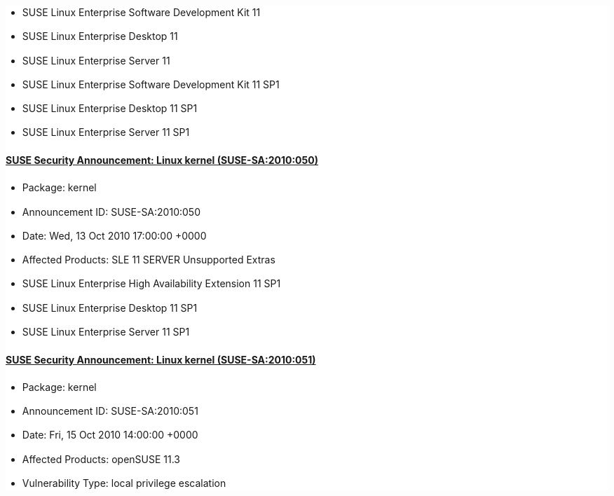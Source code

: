 
  * SUSE Linux Enterprise Software Development Kit 11 


  * SUSE Linux Enterprise Desktop 11 


  * SUSE Linux Enterprise Server 11 


  * SUSE Linux Enterprise Software Development Kit 11 SP1 


  * SUSE Linux Enterprise Desktop 11 SP1 


  * SUSE Linux Enterprise Server 11 SP1 



####  [SUSE Security Announcement: Linux kernel (SUSE-SA:2010:050)](//lists.opensuse.org/opensuse-security-announce/2010-10/msg00003.html)




  * Package: kernel 


  * Announcement ID: SUSE-SA:2010:050 


  * Date: Wed, 13 Oct 2010 17:00:00 +0000 


  * Affected Products: SLE 11 SERVER Unsupported Extras 


  * SUSE Linux Enterprise High Availability Extension 11 SP1 


  * SUSE Linux Enterprise Desktop 11 SP1 


  * SUSE Linux Enterprise Server 11 SP1 



####  [SUSE Security Announcement: Linux kernel (SUSE-SA:2010:051)](//lists.opensuse.org/opensuse-security-announce/2010-10/msg00004.html)




  * Package: kernel 


  * Announcement ID: SUSE-SA:2010:051 


  * Date: Fri, 15 Oct 2010 14:00:00 +0000 


  * Affected Products: openSUSE 11.3 


  * Vulnerability Type: local privilege escalation 

